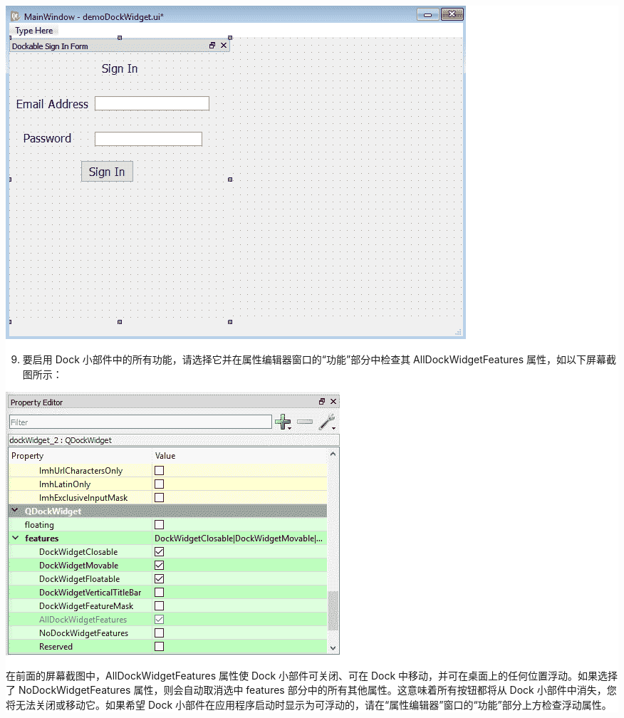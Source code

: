 ![](img/f23980de-4068-42d2-aca1-6e4cf5dfcd66.png)

9.  要启用 Dock 小部件中的所有功能，请选择它并在属性编辑器窗口的“功能”部分中检查其 AllDockWidgetFeatures 属性，如以下屏幕截图所示：

![](img/fca7bb78-58e2-446e-a112-ca985a7a692c.png)

在前面的屏幕截图中，AllDockWidgetFeatures 属性使 Dock 小部件可关闭、可在 Dock 中移动，并可在桌面上的任何位置浮动。如果选择了 NoDockWidgetFeatures 属性，则会自动取消选中 features 部分中的所有其他属性。这意味着所有按钮都将从 Dock 小部件中消失，您将无法关闭或移动它。如果希望 Dock 小部件在应用程序启动时显示为可浮动的，请在“属性编辑器”窗口的“功能”部分上方检查浮动属性。

